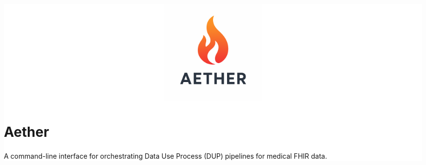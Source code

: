 <p align="center">
  <img src="aether.png" alt="Aether Logo" width="200"/>
</p>

# Aether

A command-line interface for orchestrating Data Use Process (DUP) pipelines for medical FHIR data.
